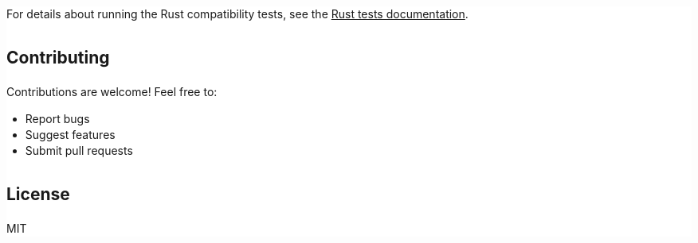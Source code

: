 For details about running the Rust compatibility tests, see the [Rust tests documentation](test/rust/README.md).

## Contributing

Contributions are welcome! Feel free to:

- Report bugs
- Suggest features
- Submit pull requests

## License

MIT
